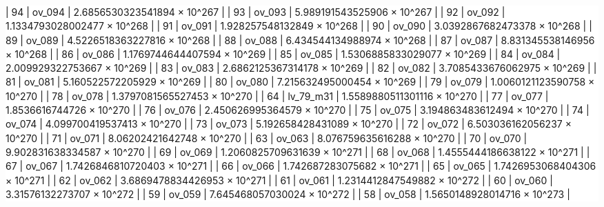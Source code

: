 | 94 | ov_094 | 2.6856530323541894 × 10^267 |
| 93 | ov_093 | 5.989191543525906 × 10^267 |
| 92 | ov_092 | 1.1334793028002477 × 10^268 |
| 91 | ov_091 | 1.928257548132849 × 10^268 |
| 90 | ov_090 | 3.0392867682473378 × 10^268 |
| 89 | ov_089 | 4.5226518363227816 × 10^268 |
| 88 | ov_088 | 6.434544134988974 × 10^268 |
| 87 | ov_087 | 8.831345538146956 × 10^268 |
| 86 | ov_086 | 1.1769744644407594 × 10^269 |
| 85 | ov_085 | 1.5306885833029077 × 10^269 |
| 84 | ov_084 | 2.009929322753667 × 10^269 |
| 83 | ov_083 | 2.6862125367314178 × 10^269 |
| 82 | ov_082 | 3.7085433676062975 × 10^269 |
| 81 | ov_081 | 5.160522572205929 × 10^269 |
| 80 | ov_080 | 7.215632495000454 × 10^269 |
| 79 | ov_079 | 1.0060121123590758 × 10^270 |
| 78 | ov_078 | 1.3797081565527453 × 10^270 |
| 64 | lv_79_m31 | 1.5589880511301116 × 10^270 |
| 77 | ov_077 | 1.8536616744726 × 10^270 |
| 76 | ov_076 | 2.450626995364579 × 10^270 |
| 75 | ov_075 | 3.194863483612494 × 10^270 |
| 74 | ov_074 | 4.099700419537413 × 10^270 |
| 73 | ov_073 | 5.192658428431089 × 10^270 |
| 72 | ov_072 | 6.503036162056237 × 10^270 |
| 71 | ov_071 | 8.06202421642748 × 10^270 |
| 63 | ov_063 | 8.076759635616288 × 10^270 |
| 70 | ov_070 | 9.902831638334587 × 10^270 |
| 69 | ov_069 | 1.2060825709631639 × 10^271 |
| 68 | ov_068 | 1.4555444186638122 × 10^271 |
| 67 | ov_067 | 1.7426846810720403 × 10^271 |
| 66 | ov_066 | 1.742687283075682 × 10^271 |
| 65 | ov_065 | 1.7426953068404306 × 10^271 |
| 62 | ov_062 | 3.6869478834426953 × 10^271 |
| 61 | ov_061 | 1.2314412847549882 × 10^272 |
| 60 | ov_060 | 3.31576132273707 × 10^272 |
| 59 | ov_059 | 7.645468057030024 × 10^272 |
| 58 | ov_058 | 1.5650148928014716 × 10^273 |